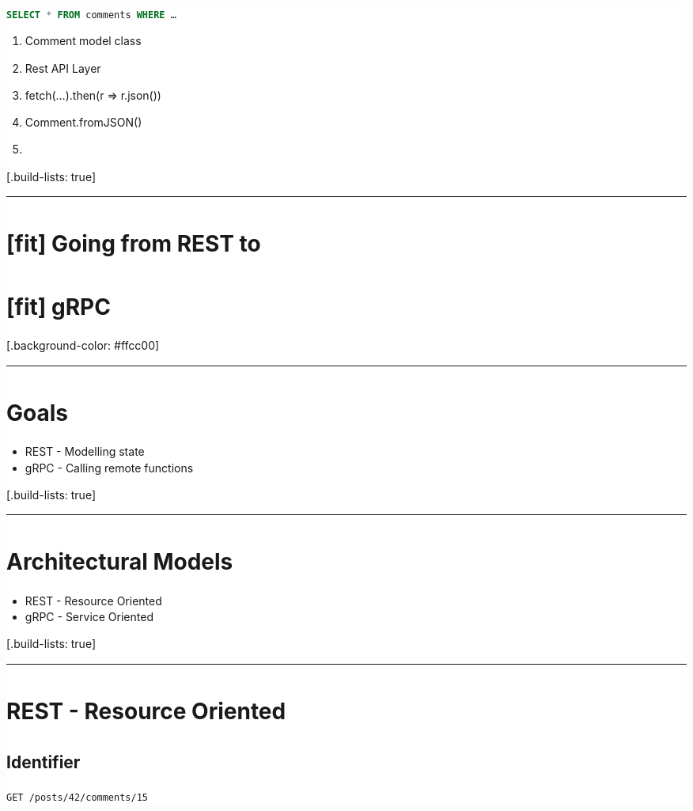 ```sql
SELECT * FROM comments WHERE …
```

1. Comment model class

2. Rest API Layer

3. fetch(…).then(r => r.json())

4. Comment.fromJSON()

5. <Comment title={item.title}>

[.build-lists: true]

---

# [fit] Going from REST to
# [fit] gRPC


[.background-color: #ffcc00]

---


# Goals

* REST - Modelling state
* gRPC - Calling remote functions

[.build-lists: true]

---

# Architectural Models

* REST - Resource Oriented
* gRPC - Service Oriented

[.build-lists: true]

---

# REST - Resource Oriented
## Identifier

```
GET /posts/42/comments/15
```


[^1]: [github.com/grpc/grpc/blob/master/doc/PROTOCOL-WEB.md](https://github.com/grpc/grpc/blob/master/doc/PROTOCOL-WEB.md)
[^*]: https://martinfowler.com/articles/micro-frontends.html
